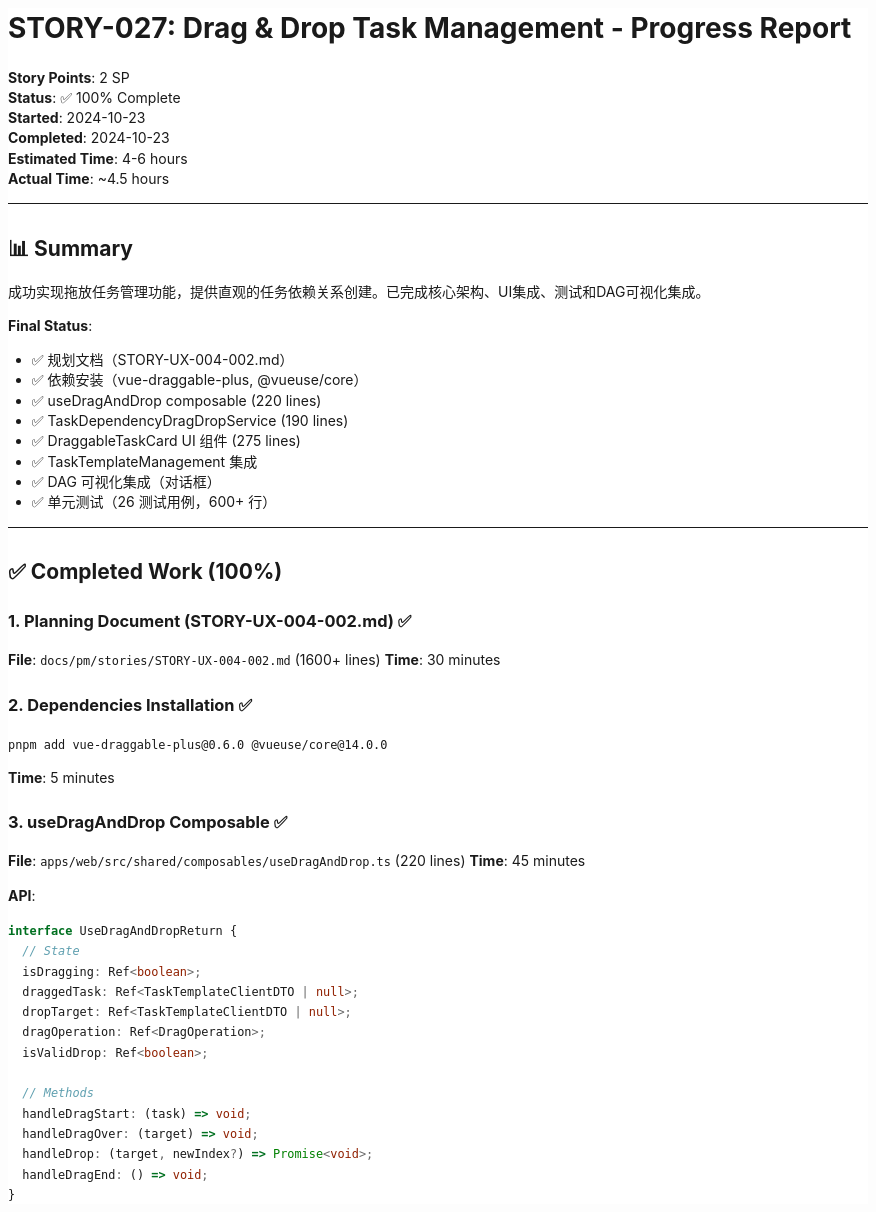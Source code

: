 # STORY-027: Drag & Drop Task Management - Progress Report

**Story Points**: 2 SP  
**Status**: ✅ 100% Complete  
**Started**: 2024-10-23  
**Completed**: 2024-10-23  
**Estimated Time**: 4-6 hours  
**Actual Time**: ~4.5 hours

---

## 📊 Summary

成功实现拖放任务管理功能，提供直观的任务依赖关系创建。已完成核心架构、UI集成、测试和DAG可视化集成。

**Final Status**:

- ✅ 规划文档（STORY-UX-004-002.md）
- ✅ 依赖安装（vue-draggable-plus, @vueuse/core）
- ✅ useDragAndDrop composable (220 lines)
- ✅ TaskDependencyDragDropService (190 lines)
- ✅ DraggableTaskCard UI 组件 (275 lines)
- ✅ TaskTemplateManagement 集成
- ✅ DAG 可视化集成（对话框）
- ✅ 单元测试（26 测试用例，600+ 行）

---

## ✅ Completed Work (100%)

### 1. Planning Document (STORY-UX-004-002.md) ✅

**File**: `docs/pm/stories/STORY-UX-004-002.md` (1600+ lines)
**Time**: 30 minutes

### 2. Dependencies Installation ✅

```bash
pnpm add vue-draggable-plus@0.6.0 @vueuse/core@14.0.0
```

**Time**: 5 minutes

### 3. useDragAndDrop Composable ✅

**File**: `apps/web/src/shared/composables/useDragAndDrop.ts` (220 lines)
**Time**: 45 minutes

**API**:

```typescript
interface UseDragAndDropReturn {
  // State
  isDragging: Ref<boolean>;
  draggedTask: Ref<TaskTemplateClientDTO | null>;
  dropTarget: Ref<TaskTemplateClientDTO | null>;
  dragOperation: Ref<DragOperation>;
  isValidDrop: Ref<boolean>;

  // Methods
  handleDragStart: (task) => void;
  handleDragOver: (target) => void;
  handleDrop: (target, newIndex?) => Promise<void>;
  handleDragEnd: () => void;
}
```